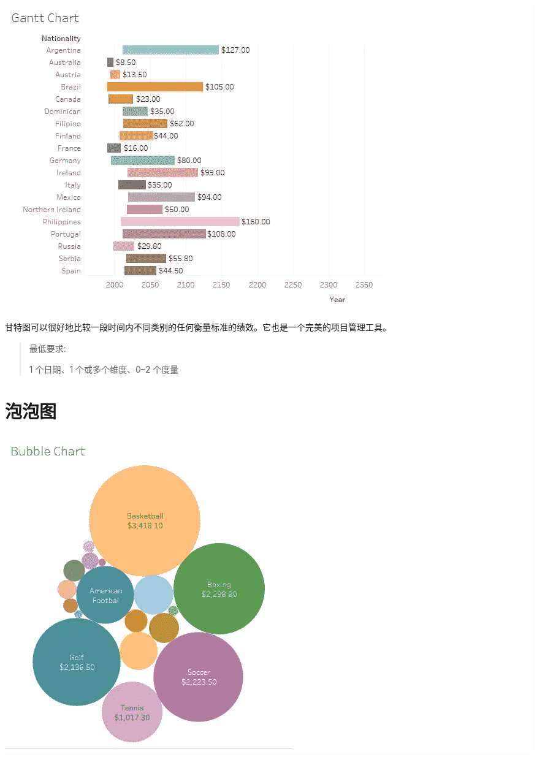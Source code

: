 ![](img/a5fe0360354e00213b946c3d6136b163.png)

甘特图可以很好地比较一段时间内不同类别的任何衡量标准的绩效。它也是一个完美的项目管理工具。

> 最低要求:
> 
> 1 个日期、1 个或多个维度、0–2 个度量

# 泡泡图

![](img/ce303a3b327b11860baeff730497c4f6.png)
